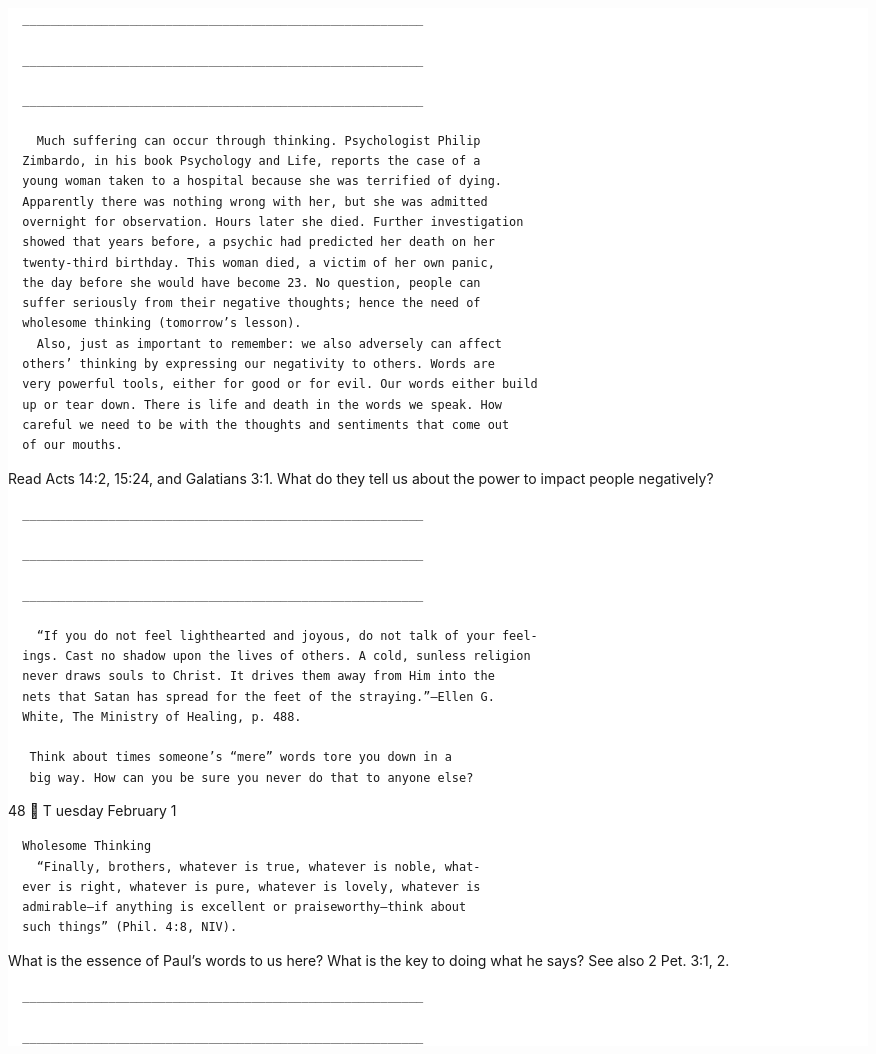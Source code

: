       ________________________________________________________

      ________________________________________________________

      ________________________________________________________

        Much suffering can occur through thinking. Psychologist Philip
      Zimbardo, in his book Psychology and Life, reports the case of a
      young woman taken to a hospital because she was terrified of dying.
      Apparently there was nothing wrong with her, but she was admitted
      overnight for observation. Hours later she died. Further investigation
      showed that years before, a psychic had predicted her death on her
      twenty-third birthday. This woman died, a victim of her own panic,
      the day before she would have become 23. No question, people can
      suffer seriously from their negative thoughts; hence the need of
      wholesome thinking (tomorrow’s lesson).
        Also, just as important to remember: we also adversely can affect
      others’ thinking by expressing our negativity to others. Words are
      very powerful tools, either for good or for evil. Our words either build
      up or tear down. There is life and death in the words we speak. How
      careful we need to be with the thoughts and sentiments that come out
      of our mouths.

Read Acts 14:2, 15:24, and Galatians 3:1. What do they tell us about
      the power to impact people negatively?

      ________________________________________________________

      ________________________________________________________

      ________________________________________________________

        “If you do not feel lighthearted and joyous, do not talk of your feel-
      ings. Cast no shadow upon the lives of others. A cold, sunless religion
      never draws souls to Christ. It drives them away from Him into the
      nets that Satan has spread for the feet of the straying.”—Ellen G.
      White, The Ministry of Healing, p. 488.

       Think about times someone’s “mere” words tore you down in a
       big way. How can you be sure you never do that to anyone else?
48
                 T uesday February 1

      Wholesome Thinking
        “Finally, brothers, whatever is true, whatever is noble, what-
      ever is right, whatever is pure, whatever is lovely, whatever is
      admirable—if anything is excellent or praiseworthy—think about
      such things” (Phil. 4:8, NIV).

What is the essence of Paul’s words to us here? What is the key to
      doing what he says? See also 2 Pet. 3:1, 2.

      ________________________________________________________

      ________________________________________________________
